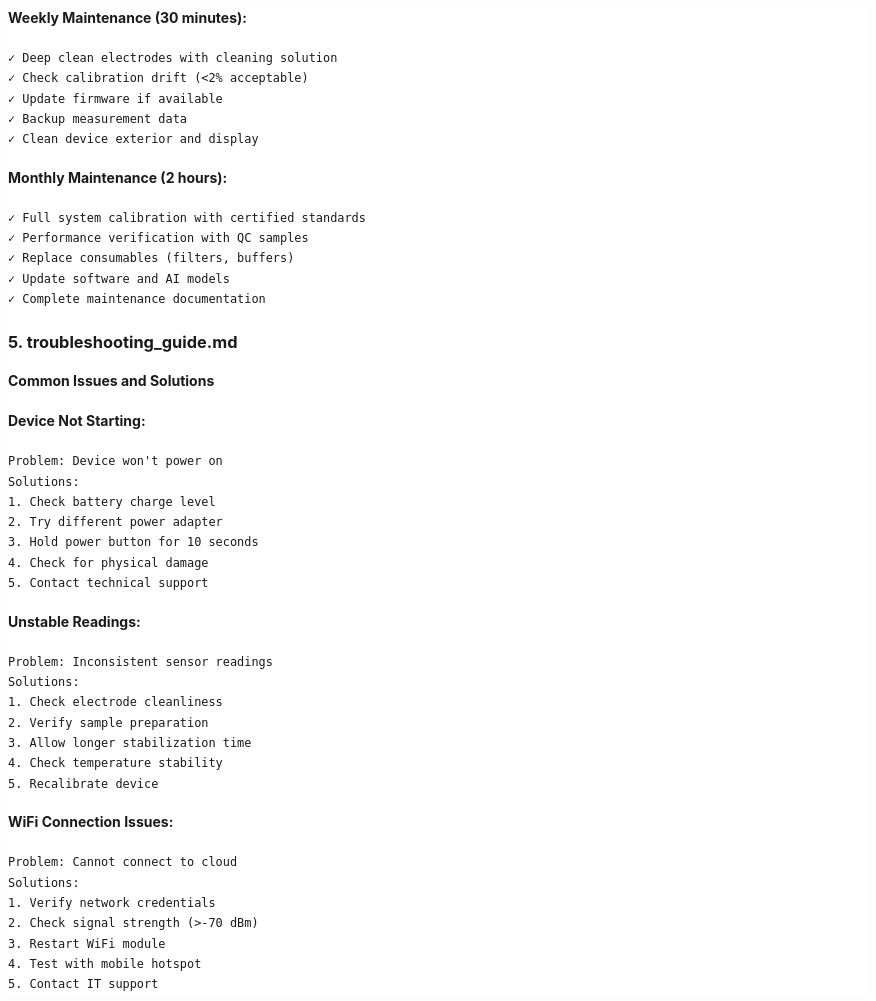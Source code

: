 #### Weekly Maintenance (30 minutes):
```
✓ Deep clean electrodes with cleaning solution
✓ Check calibration drift (<2% acceptable)
✓ Update firmware if available
✓ Backup measurement data
✓ Clean device exterior and display
```

#### Monthly Maintenance (2 hours):
```
✓ Full system calibration with certified standards
✓ Performance verification with QC samples
✓ Replace consumables (filters, buffers)
✓ Update software and AI models
✓ Complete maintenance documentation
```

### 5. **troubleshooting_guide.md** 
**Common Issues and Solutions**

#### Device Not Starting:
```
Problem: Device won't power on
Solutions:
1. Check battery charge level
2. Try different power adapter
3. Hold power button for 10 seconds
4. Check for physical damage
5. Contact technical support
```

#### Unstable Readings:
```
Problem: Inconsistent sensor readings
Solutions:
1. Check electrode cleanliness
2. Verify sample preparation
3. Allow longer stabilization time
4. Check temperature stability
5. Recalibrate device
```

#### WiFi Connection Issues:
```
Problem: Cannot connect to cloud
Solutions:
1. Verify network credentials
2. Check signal strength (>-70 dBm)
3. Restart WiFi module
4. Test with mobile hotspot
5. Contact IT support
```

